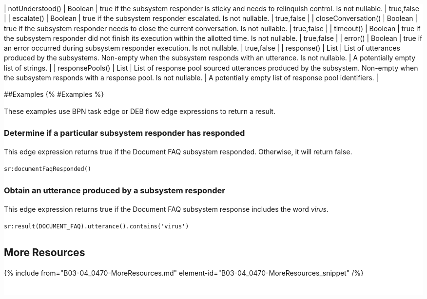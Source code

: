 | notUnderstood()     | Boolean                      | true if the subsystem responder is sticky and needs to relinquish control. Is not nullable.                                                      | true,false                                                                                                                                                                                                                                                                                                               |
| escalate()          | Boolean                      | true if the subsystem responder escalated. Is not nullable.                                                                                      | true,false                                                                                                                                                                                                                                                                                                               |
| closeConversation() | Boolean                      | true if the subsystem responder needs to close the current conversation. Is not nullable.                                                        | true,false                                                                                                                                                                                                                                                                                                               |
| timeout()           | Boolean                      | true if the subsystem responder did not finish its execution within the allotted time. Is not nullable.                                          | true,false                                                                                                                                                                                                                                                                                                               |
| error()             | Boolean                      | true if an error occurred during subsystem responder execution. Is not nullable.                                                                 | true,false                                                                                                                                                                                                                                                                                                               |
| response()          | List<String>                 | List of utterances produced by the subsystems. Non-empty when the subsystem responds with an utterance. Is not nullable.                         | A potentially empty list of strings.                                                                                                                                                                                                                                                                                     |
| responsePools()     | List<ResponsePoolIdentifier> | List of response pool sourced utterances produced by the subsystem. Non-empty when the subsystem responds with a response pool. Is not nullable. | A potentially empty list of response pool identifiers.                                                                                                                                                                                                                                                                   |

##Examples {% #Examples %}

These examples use BPN task edge or DEB flow edge expressions to return a result.

### Determine if a particular subsystem responder has responded

This edge expression returns true if the Document FAQ subsystem responded. Otherwise, it will return false.

`sr:documentFaqResponded()`

### Obtain an utterance produced by a subsystem responder

This edge expression returns true if the Document FAQ subsystem response includes the word _virus_.

`sr:result(DOCUMENT_FAQ).utterance().contains('virus')`


## More Resources

{% include from="B03-04_0470-MoreResources.md" element-id="B03-04_0470-MoreResources_snippet" /%}

 
